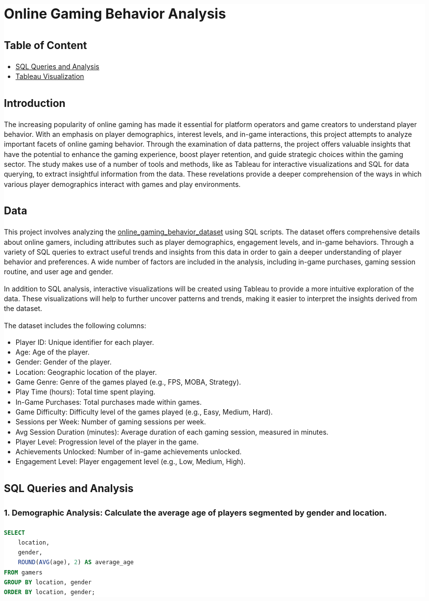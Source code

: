 # Online Gaming Behavior Analysis

## Table of Content
 - [SQL Queries and Analysis](#sql-queries-and-analysis)
 - [Tableau Visualization](#tableau-visualization)

## Introduction

The increasing popularity of online gaming has made it essential for platform operators and game creators to understand player behavior. With an emphasis on player demographics, interest levels, and in-game interactions, this project attempts to analyze important facets of online gaming behavior. Through the examination of data patterns, the project offers valuable insights that have the potential to enhance the gaming experience, boost player retention, and guide strategic choices within the gaming sector. The study makes use of a number of tools and methods, like as Tableau for interactive visualizations and SQL for data querying, to extract insightful information from the data. These revelations provide a deeper comprehension of the ways in which various player demographics interact with games and play environments.

## Data

This project involves analyzing the [online_gaming_behavior_dataset](https://github.com/markjeromecifra/portfolio/blob/main/Online%20Gaming%20Behavior%20(SQL%20%26%20Tableau)/Data/online_gaming_behavior_dataset.csv) using SQL scripts. The dataset offers comprehensive details about online gamers, including attributes such as player demographics, engagement levels, and in-game behaviors. Through a variety of SQL queries to extract useful trends and insights from this data in order to gain a deeper understanding of player behavior and preferences. A wide number of factors are included in the analysis, including in-game purchases, gaming session routine, and user age and gender.

In addition to SQL analysis, interactive visualizations will be created using Tableau to provide a more intuitive exploration of the data. These visualizations will help to further uncover patterns and trends, making it easier to interpret the insights derived from the dataset.

The dataset includes the following columns:
 - Player ID: Unique identifier for each player.
 - Age: Age of the player.
 - Gender: Gender of the player.
 - Location: Geographic location of the player.
 - Game Genre: Genre of the games played (e.g., FPS, MOBA, Strategy).
 - Play Time (hours): Total time spent playing.
 - In-Game Purchases: Total purchases made within games.
 - Game Difficulty: Difficulty level of the games played (e.g., Easy, Medium, Hard).
 - Sessions per Week: Number of gaming sessions per week.
 - Avg Session Duration (minutes): Average duration of each gaming session, measured in minutes.
 - Player Level: Progression level of the player in the game.
 - Achievements Unlocked: Number of in-game achievements unlocked.
 - Engagement Level: Player engagement level (e.g., Low, Medium, High).


## SQL Queries and Analysis
### 1. Demographic Analysis: Calculate the average age of players segmented by gender and location.
```sql
SELECT 
    location, 
    gender, 
    ROUND(AVG(age), 2) AS average_age 
FROM gamers
GROUP BY location, gender
ORDER BY location, gender;
```
